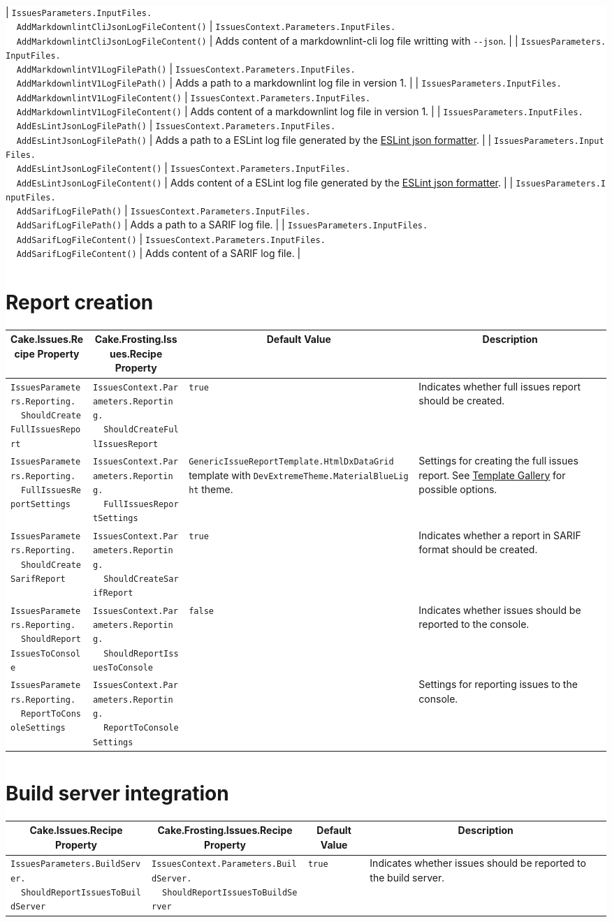 | `IssuesParameters.InputFiles.`<br/>&nbsp;&nbsp;&nbsp;&nbsp;`AddMarkdownlintCliJsonLogFileContent()`  | `IssuesContext.Parameters.InputFiles.`<br/>&nbsp;&nbsp;&nbsp;&nbsp;`AddMarkdownlintCliJsonLogFileContent()`  | Adds content of a markdownlint-cli log file writting with `--json`.         |
| `IssuesParameters.InputFiles.`<br/>&nbsp;&nbsp;&nbsp;&nbsp;`AddMarkdownlintV1LogFilePath()`          | `IssuesContext.Parameters.InputFiles.`<br/>&nbsp;&nbsp;&nbsp;&nbsp;`AddMarkdownlintV1LogFilePath()`          | Adds a path to a markdownlint log file in version 1.                        |
| `IssuesParameters.InputFiles.`<br/>&nbsp;&nbsp;&nbsp;&nbsp;`AddMarkdownlintV1LogFileContent()`       | `IssuesContext.Parameters.InputFiles.`<br/>&nbsp;&nbsp;&nbsp;&nbsp;`AddMarkdownlintV1LogFileContent()`       | Adds content of a markdownlint log file in version 1.                       |
| `IssuesParameters.InputFiles.`<br/>&nbsp;&nbsp;&nbsp;&nbsp;`AddEsLintJsonLogFilePath()`              | `IssuesContext.Parameters.InputFiles.`<br/>&nbsp;&nbsp;&nbsp;&nbsp;`AddEsLintJsonLogFilePath()`              | Adds a path to a ESLint log file generated by the [ESLint json formatter].  |
| `IssuesParameters.InputFiles.`<br/>&nbsp;&nbsp;&nbsp;&nbsp;`AddEsLintJsonLogFileContent()`           | `IssuesContext.Parameters.InputFiles.`<br/>&nbsp;&nbsp;&nbsp;&nbsp;`AddEsLintJsonLogFileContent()`           | Adds content of a ESLint log file generated by the [ESLint json formatter]. |
| `IssuesParameters.InputFiles.`<br/>&nbsp;&nbsp;&nbsp;&nbsp;`AddSarifLogFilePath()`                   | `IssuesContext.Parameters.InputFiles.`<br/>&nbsp;&nbsp;&nbsp;&nbsp;`AddSarifLogFilePath()`                   | Adds a path to a SARIF log file.                                            |
| `IssuesParameters.InputFiles.`<br/>&nbsp;&nbsp;&nbsp;&nbsp;`AddSarifLogFileContent()`                | `IssuesContext.Parameters.InputFiles.`<br/>&nbsp;&nbsp;&nbsp;&nbsp;`AddSarifLogFileContent()`                | Adds content of a SARIF log file.                                           |

[ESLint json formatter]: https://eslint.org/docs/user-guide/formatters/#json

# Report creation

| Cake.Issues.Recipe Property                                                               | Cake.Frosting.Issues.Recipe Property                                                             | Default Value                                                                                        | Description                                                                                |
|-------------------------------------------------------------------------------------------|--------------------------------------------------------------------------------------------------|------------------------------------------------------------------------------------------------------|--------------------------------------------------------------------------------------------|
| `IssuesParameters.Reporting.`<br/>&nbsp;&nbsp;&nbsp;&nbsp;`ShouldCreateFullIssuesReport`  | `IssuesContext.Parameters.Reporting.`<br/>&nbsp;&nbsp;&nbsp;&nbsp;`ShouldCreateFullIssuesReport` | `true`                                                                                               | Indicates whether full issues report should be created.                                    |
| `IssuesParameters.Reporting.`<br/>&nbsp;&nbsp;&nbsp;&nbsp;`FullIssuesReportSettings`      | `IssuesContext.Parameters.Reporting.`<br/>&nbsp;&nbsp;&nbsp;&nbsp;`FullIssuesReportSettings`     | `GenericIssueReportTemplate.HtmlDxDataGrid` template with `DevExtremeTheme.MaterialBlueLight` theme. | Settings for creating the full issues report. See [Template Gallery] for possible options. |
| `IssuesParameters.Reporting.`<br/>&nbsp;&nbsp;&nbsp;&nbsp;`ShouldCreateSarifReport`       | `IssuesContext.Parameters.Reporting.`<br/>&nbsp;&nbsp;&nbsp;&nbsp;`ShouldCreateSarifReport`      | `true`                                                                                               | Indicates whether a report in SARIF format should be created.                              |
| `IssuesParameters.Reporting.`<br/>&nbsp;&nbsp;&nbsp;&nbsp;`ShouldReportIssuesToConsole`   | `IssuesContext.Parameters.Reporting.`<br/>&nbsp;&nbsp;&nbsp;&nbsp;`ShouldReportIssuesToConsole`  | `false`                                                                                              | Indicates whether issues should be reported to the console.                                |
| `IssuesParameters.Reporting.`<br/>&nbsp;&nbsp;&nbsp;&nbsp;`ReportToConsoleSettings`       | `IssuesContext.Parameters.Reporting.`<br/>&nbsp;&nbsp;&nbsp;&nbsp;`ReportToConsoleSettings`      |                                                                                                      | Settings for reporting issues to the console.                                              |

[Template Gallery]: /docs/report-formats/generic/templates/

# Build server integration

| Cake.Issues.Recipe Property                                                                   | Cake.Frosting.Issues.Recipe Property                                                                  | Default Value | Description                                                                                    |
|-----------------------------------------------------------------------------------------------|-------------------------------------------------------------------------------------------------------|---------------|------------------------------------------------------------------------------------------------|
| `IssuesParameters.BuildServer.`<br/>&nbsp;&nbsp;&nbsp;&nbsp;`ShouldReportIssuesToBuildServer` | `IssuesContext.Parameters.BuildServer.`<br/>&nbsp;&nbsp;&nbsp;&nbsp;`ShouldReportIssuesToBuildServer` | `true`        | Indicates whether issues should be reported to the build server.                               |

[Cake.Git addin]: https://cakebuild.net/extensions/cake-git/